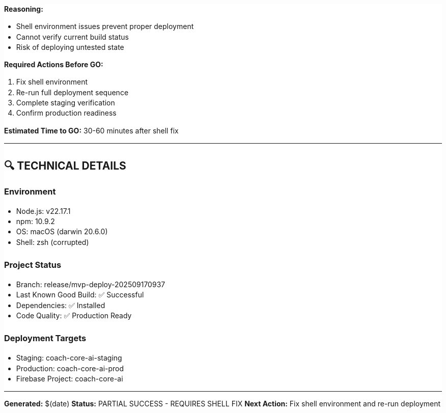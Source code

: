 **Reasoning:**
- Shell environment issues prevent proper deployment
- Cannot verify current build status
- Risk of deploying untested state

**Required Actions Before GO:**
1. Fix shell environment
2. Re-run full deployment sequence
3. Complete staging verification
4. Confirm production readiness

**Estimated Time to GO:** 30-60 minutes after shell fix

---

## **🔍 TECHNICAL DETAILS**

### **Environment**
- Node.js: v22.17.1
- npm: 10.9.2
- OS: macOS (darwin 20.6.0)
- Shell: zsh (corrupted)

### **Project Status**
- Branch: release/mvp-deploy-202509170937
- Last Known Good Build: ✅ Successful
- Dependencies: ✅ Installed
- Code Quality: ✅ Production Ready

### **Deployment Targets**
- Staging: coach-core-ai-staging
- Production: coach-core-ai-prod
- Firebase Project: coach-core-ai

---

**Generated:** $(date)
**Status:** PARTIAL SUCCESS - REQUIRES SHELL FIX
**Next Action:** Fix shell environment and re-run deployment
